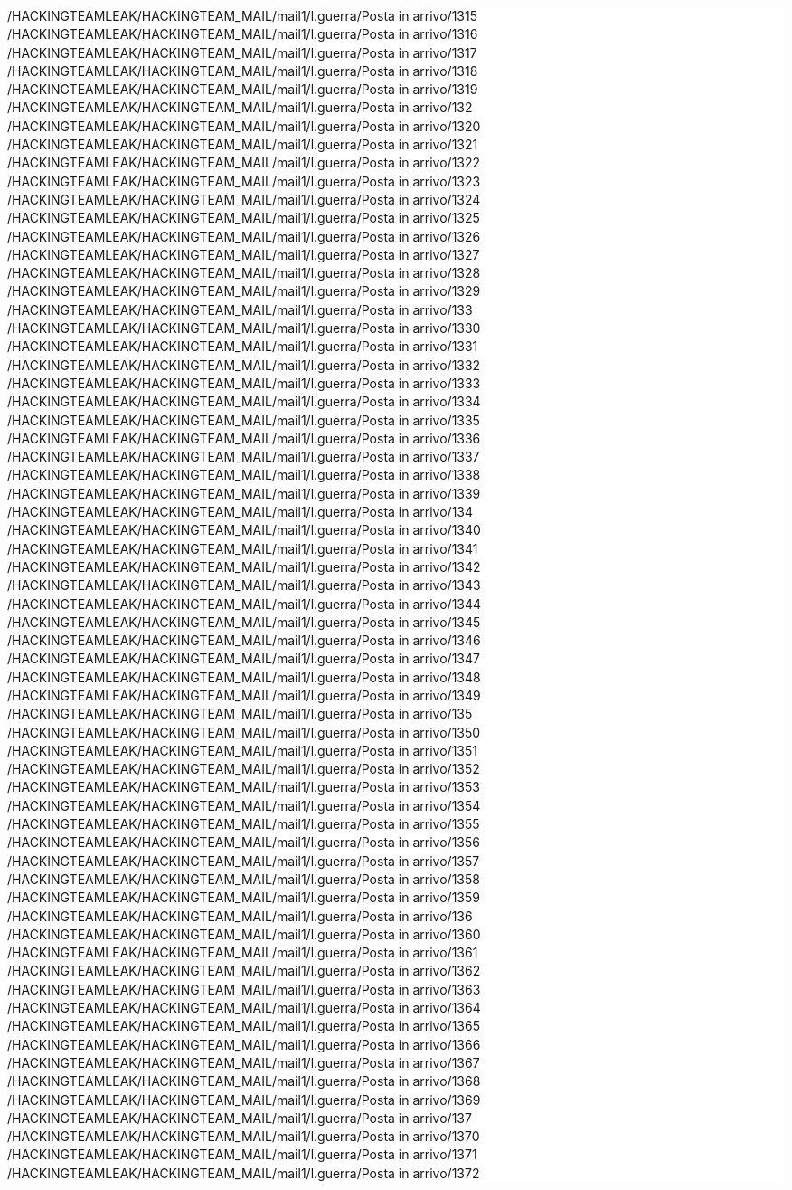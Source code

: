 /HACKINGTEAMLEAK/HACKINGTEAM_MAIL/mail1/l.guerra/Posta in arrivo/1315
/HACKINGTEAMLEAK/HACKINGTEAM_MAIL/mail1/l.guerra/Posta in arrivo/1316
/HACKINGTEAMLEAK/HACKINGTEAM_MAIL/mail1/l.guerra/Posta in arrivo/1317
/HACKINGTEAMLEAK/HACKINGTEAM_MAIL/mail1/l.guerra/Posta in arrivo/1318
/HACKINGTEAMLEAK/HACKINGTEAM_MAIL/mail1/l.guerra/Posta in arrivo/1319
/HACKINGTEAMLEAK/HACKINGTEAM_MAIL/mail1/l.guerra/Posta in arrivo/132
/HACKINGTEAMLEAK/HACKINGTEAM_MAIL/mail1/l.guerra/Posta in arrivo/1320
/HACKINGTEAMLEAK/HACKINGTEAM_MAIL/mail1/l.guerra/Posta in arrivo/1321
/HACKINGTEAMLEAK/HACKINGTEAM_MAIL/mail1/l.guerra/Posta in arrivo/1322
/HACKINGTEAMLEAK/HACKINGTEAM_MAIL/mail1/l.guerra/Posta in arrivo/1323
/HACKINGTEAMLEAK/HACKINGTEAM_MAIL/mail1/l.guerra/Posta in arrivo/1324
/HACKINGTEAMLEAK/HACKINGTEAM_MAIL/mail1/l.guerra/Posta in arrivo/1325
/HACKINGTEAMLEAK/HACKINGTEAM_MAIL/mail1/l.guerra/Posta in arrivo/1326
/HACKINGTEAMLEAK/HACKINGTEAM_MAIL/mail1/l.guerra/Posta in arrivo/1327
/HACKINGTEAMLEAK/HACKINGTEAM_MAIL/mail1/l.guerra/Posta in arrivo/1328
/HACKINGTEAMLEAK/HACKINGTEAM_MAIL/mail1/l.guerra/Posta in arrivo/1329
/HACKINGTEAMLEAK/HACKINGTEAM_MAIL/mail1/l.guerra/Posta in arrivo/133
/HACKINGTEAMLEAK/HACKINGTEAM_MAIL/mail1/l.guerra/Posta in arrivo/1330
/HACKINGTEAMLEAK/HACKINGTEAM_MAIL/mail1/l.guerra/Posta in arrivo/1331
/HACKINGTEAMLEAK/HACKINGTEAM_MAIL/mail1/l.guerra/Posta in arrivo/1332
/HACKINGTEAMLEAK/HACKINGTEAM_MAIL/mail1/l.guerra/Posta in arrivo/1333
/HACKINGTEAMLEAK/HACKINGTEAM_MAIL/mail1/l.guerra/Posta in arrivo/1334
/HACKINGTEAMLEAK/HACKINGTEAM_MAIL/mail1/l.guerra/Posta in arrivo/1335
/HACKINGTEAMLEAK/HACKINGTEAM_MAIL/mail1/l.guerra/Posta in arrivo/1336
/HACKINGTEAMLEAK/HACKINGTEAM_MAIL/mail1/l.guerra/Posta in arrivo/1337
/HACKINGTEAMLEAK/HACKINGTEAM_MAIL/mail1/l.guerra/Posta in arrivo/1338
/HACKINGTEAMLEAK/HACKINGTEAM_MAIL/mail1/l.guerra/Posta in arrivo/1339
/HACKINGTEAMLEAK/HACKINGTEAM_MAIL/mail1/l.guerra/Posta in arrivo/134
/HACKINGTEAMLEAK/HACKINGTEAM_MAIL/mail1/l.guerra/Posta in arrivo/1340
/HACKINGTEAMLEAK/HACKINGTEAM_MAIL/mail1/l.guerra/Posta in arrivo/1341
/HACKINGTEAMLEAK/HACKINGTEAM_MAIL/mail1/l.guerra/Posta in arrivo/1342
/HACKINGTEAMLEAK/HACKINGTEAM_MAIL/mail1/l.guerra/Posta in arrivo/1343
/HACKINGTEAMLEAK/HACKINGTEAM_MAIL/mail1/l.guerra/Posta in arrivo/1344
/HACKINGTEAMLEAK/HACKINGTEAM_MAIL/mail1/l.guerra/Posta in arrivo/1345
/HACKINGTEAMLEAK/HACKINGTEAM_MAIL/mail1/l.guerra/Posta in arrivo/1346
/HACKINGTEAMLEAK/HACKINGTEAM_MAIL/mail1/l.guerra/Posta in arrivo/1347
/HACKINGTEAMLEAK/HACKINGTEAM_MAIL/mail1/l.guerra/Posta in arrivo/1348
/HACKINGTEAMLEAK/HACKINGTEAM_MAIL/mail1/l.guerra/Posta in arrivo/1349
/HACKINGTEAMLEAK/HACKINGTEAM_MAIL/mail1/l.guerra/Posta in arrivo/135
/HACKINGTEAMLEAK/HACKINGTEAM_MAIL/mail1/l.guerra/Posta in arrivo/1350
/HACKINGTEAMLEAK/HACKINGTEAM_MAIL/mail1/l.guerra/Posta in arrivo/1351
/HACKINGTEAMLEAK/HACKINGTEAM_MAIL/mail1/l.guerra/Posta in arrivo/1352
/HACKINGTEAMLEAK/HACKINGTEAM_MAIL/mail1/l.guerra/Posta in arrivo/1353
/HACKINGTEAMLEAK/HACKINGTEAM_MAIL/mail1/l.guerra/Posta in arrivo/1354
/HACKINGTEAMLEAK/HACKINGTEAM_MAIL/mail1/l.guerra/Posta in arrivo/1355
/HACKINGTEAMLEAK/HACKINGTEAM_MAIL/mail1/l.guerra/Posta in arrivo/1356
/HACKINGTEAMLEAK/HACKINGTEAM_MAIL/mail1/l.guerra/Posta in arrivo/1357
/HACKINGTEAMLEAK/HACKINGTEAM_MAIL/mail1/l.guerra/Posta in arrivo/1358
/HACKINGTEAMLEAK/HACKINGTEAM_MAIL/mail1/l.guerra/Posta in arrivo/1359
/HACKINGTEAMLEAK/HACKINGTEAM_MAIL/mail1/l.guerra/Posta in arrivo/136
/HACKINGTEAMLEAK/HACKINGTEAM_MAIL/mail1/l.guerra/Posta in arrivo/1360
/HACKINGTEAMLEAK/HACKINGTEAM_MAIL/mail1/l.guerra/Posta in arrivo/1361
/HACKINGTEAMLEAK/HACKINGTEAM_MAIL/mail1/l.guerra/Posta in arrivo/1362
/HACKINGTEAMLEAK/HACKINGTEAM_MAIL/mail1/l.guerra/Posta in arrivo/1363
/HACKINGTEAMLEAK/HACKINGTEAM_MAIL/mail1/l.guerra/Posta in arrivo/1364
/HACKINGTEAMLEAK/HACKINGTEAM_MAIL/mail1/l.guerra/Posta in arrivo/1365
/HACKINGTEAMLEAK/HACKINGTEAM_MAIL/mail1/l.guerra/Posta in arrivo/1366
/HACKINGTEAMLEAK/HACKINGTEAM_MAIL/mail1/l.guerra/Posta in arrivo/1367
/HACKINGTEAMLEAK/HACKINGTEAM_MAIL/mail1/l.guerra/Posta in arrivo/1368
/HACKINGTEAMLEAK/HACKINGTEAM_MAIL/mail1/l.guerra/Posta in arrivo/1369
/HACKINGTEAMLEAK/HACKINGTEAM_MAIL/mail1/l.guerra/Posta in arrivo/137
/HACKINGTEAMLEAK/HACKINGTEAM_MAIL/mail1/l.guerra/Posta in arrivo/1370
/HACKINGTEAMLEAK/HACKINGTEAM_MAIL/mail1/l.guerra/Posta in arrivo/1371
/HACKINGTEAMLEAK/HACKINGTEAM_MAIL/mail1/l.guerra/Posta in arrivo/1372